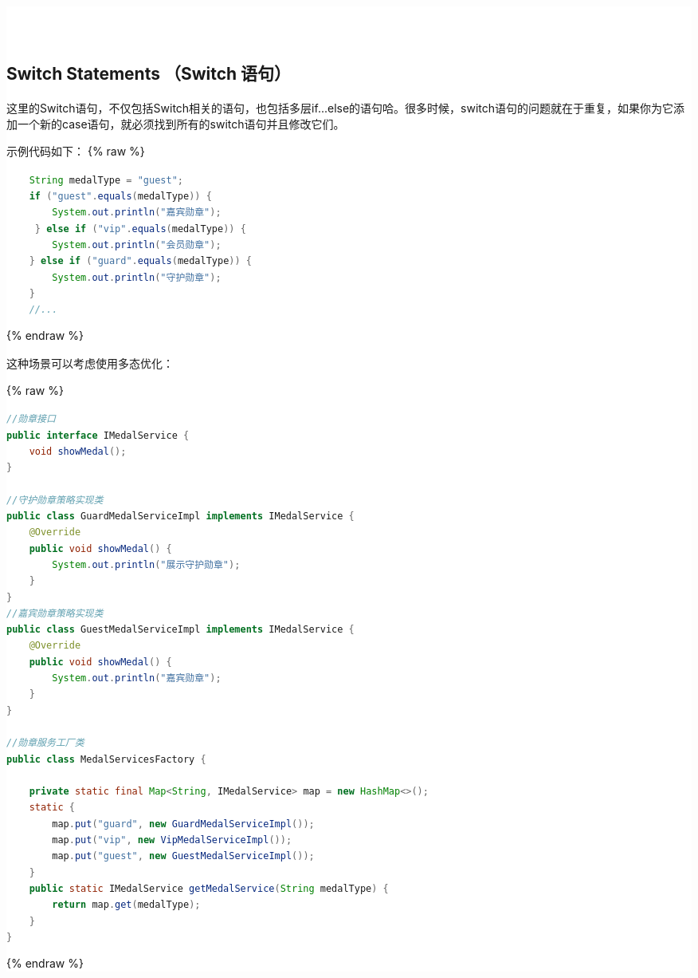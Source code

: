 <br/><br/>

## Switch Statements （Switch 语句）
这里的Switch语句，不仅包括Switch相关的语句，也包括多层if...else的语句哈。很多时候，switch语句的问题就在于重复，如果你为它添加一个新的case语句，就必须找到所有的switch语句并且修改它们。

示例代码如下：
{% raw %}
```java
    String medalType = "guest";
    if ("guest".equals(medalType)) {
        System.out.println("嘉宾勋章");
     } else if ("vip".equals(medalType)) {
        System.out.println("会员勋章");
    } else if ("guard".equals(medalType)) {
        System.out.println("守护勋章");
    }
    //...
```
{% endraw %}

这种场景可以考虑使用多态优化：

{% raw %}
```java
//勋章接口
public interface IMedalService {
    void showMedal();
}

//守护勋章策略实现类
public class GuardMedalServiceImpl implements IMedalService {
    @Override
    public void showMedal() {
        System.out.println("展示守护勋章");
    }
}
//嘉宾勋章策略实现类
public class GuestMedalServiceImpl implements IMedalService {
    @Override
    public void showMedal() {
        System.out.println("嘉宾勋章");
    }
}

//勋章服务工厂类
public class MedalServicesFactory {

    private static final Map<String, IMedalService> map = new HashMap<>();
    static {
        map.put("guard", new GuardMedalServiceImpl());
        map.put("vip", new VipMedalServiceImpl());
        map.put("guest", new GuestMedalServiceImpl());
    }
    public static IMedalService getMedalService(String medalType) {
        return map.get(medalType);
    }
}
```
{% endraw %}
